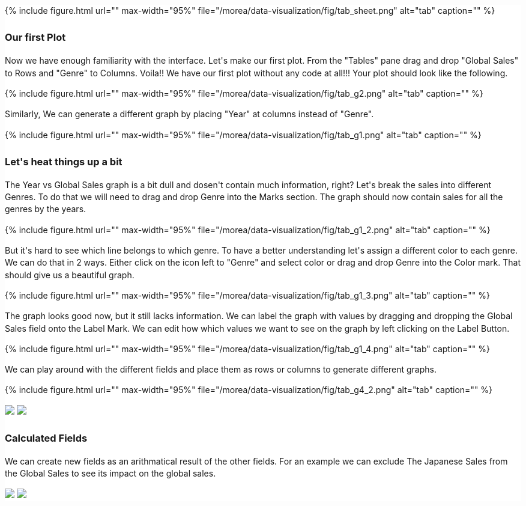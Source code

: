 {% include figure.html url="" max-width="95%" file="/morea/data-visualization/fig/tab_sheet.png" alt="tab" caption="" %}


### Our first Plot
Now we have enough familiarity with the interface. Let's make our first plot. From the "Tables" pane drag and drop "Global Sales" to Rows and "Genre" to Columns. Voila!! We have our first plot without any code at all!!! Your plot should look like the following.

{% include figure.html url="" max-width="95%" file="/morea/data-visualization/fig/tab_g2.png" alt="tab" caption="" %}

Similarly, We can generate a different graph by placing "Year" at columns instead of "Genre". 

{% include figure.html url="" max-width="95%" file="/morea/data-visualization/fig/tab_g1.png" alt="tab" caption="" %}

### Let's heat things up a bit
The Year vs Global Sales graph is a bit dull and dosen't contain much information, right? Let's break the sales into different Genres. To do that we will need to drag and drop Genre into the Marks section. The graph should now contain sales for all the genres by the years. 

{% include figure.html url="" max-width="95%" file="/morea/data-visualization/fig/tab_g1_2.png" alt="tab" caption="" %}

But it's hard to see which line belongs to which genre. To have a better understanding let's assign a different color to each genre. We can do that in 2 ways. Either click on the icon left to "Genre" and select color or drag and drop Genre into the Color mark. That should give us a beautiful graph. 

{% include figure.html url="" max-width="95%" file="/morea/data-visualization/fig/tab_g1_3.png" alt="tab" caption="" %}

The graph looks good now, but it still lacks information. We can label the graph with values by dragging and dropping the Global Sales field onto the Label Mark. We can edit how which values we want to see on the graph by left clicking on the Label Button. 

{% include figure.html url="" max-width="95%" file="/morea/data-visualization/fig/tab_g1_4.png" alt="tab" caption="" %}

We can play around with the different fields and place them as rows or columns to generate different graphs.

{% include figure.html url="" max-width="95%" file="/morea/data-visualization/fig/tab_g4_2.png" alt="tab" caption="" %}

<div class="text-center">
<img src="/morea/data-visualization/fig/tab_g3.png" width="45%"/> 
<img src="/morea/data-visualization/fig/tab_g4.png" width="45%"/> 
</div>

### Calculated Fields
We can create new fields as an arithmatical result of the other fields. For an example we can exclude The Japanese Sales from the Global Sales to see its impact on the global sales. 

<div class="text-center">
<img src="/morea/data-visualization/fig/tab_calc_1.png" width="60%"/> 
<img src="/morea/data-visualization/fig/tab_calc_1_2.png" width="35%"/> 
</div>
